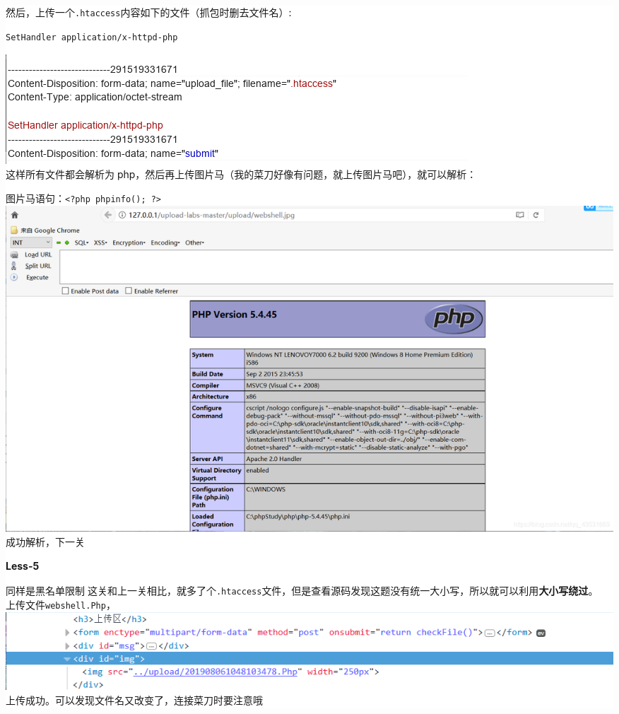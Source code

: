 然后，上传一个`.htaccess`内容如下的文件（抓包时删去文件名）:

```bash
SetHandler application/x-httpd-php
```

[![](assets/1698897315-d7bca3580789981ede25a77450bf0076.png)](https://img-blog.csdnimg.cn/20190806180857300.png)  
这样所有文件都会解析为 php，然后再上传图片马（我的菜刀好像有问题，就上传图片马吧），就可以解析：

图片马语句：`<?php phpinfo(); ?>`  
[![](assets/1698897315-d70e7527bc00d11dc04d22c302d29141.png)](https://img-blog.csdnimg.cn/2019080618233148.png?x-oss-process=image/watermark,type_ZmFuZ3poZW5naGVpdGk,shadow_10,text_aHR0cHM6Ly9ibG9nLmNzZG4ubmV0L3FxXzQzNTMxNjY5,size_16,color_FFFFFF,t_70)  
成功解析，下一关

**Less-5**

同样是黑名单限制 这关和上一关相比，就多了个`.htaccess`文件，但是查看源码发现这题没有统一大小写，所以就可以利用**大小写绕过**。  
上传文件`webshell.Php`，  
[![](assets/1698897315-c160b26ebe37d97a48163207e03d2bcf.png)](https://img-blog.csdnimg.cn/20190806184907184.png)  
上传成功。可以发现文件名又改变了，连接菜刀时要注意哦  